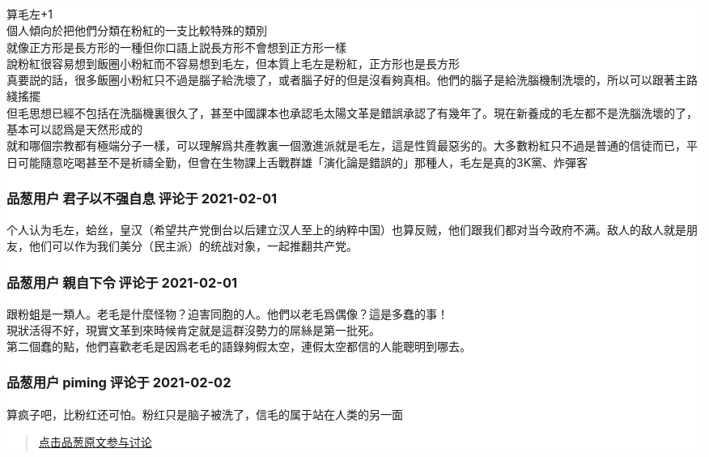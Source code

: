 算毛左+1  
個人傾向於把他們分類在粉紅的一支比較特殊的類別  
就像正方形是長方形的一種但你口語上説長方形不會想到正方形一樣  
說粉紅很容易想到飯圈小粉紅而不容易想到毛左，但本質上毛左是粉紅，正方形也是長方形  
真要説的話，很多飯圈小粉紅只不過是腦子給洗壞了，或者腦子好的但是沒看夠真相。他們的腦子是給洗腦機制洗壞的，所以可以跟著主路綫搖擺  
但毛思想已經不包括在洗腦機裏很久了，甚至中國課本也承認毛太陽文革是錯誤承認了有幾年了。現在新養成的毛左都不是洗腦洗壞的了，基本可以認爲是天然形成的  
就和哪個宗教都有極端分子一樣，可以理解爲共產教裏一個激進派就是毛左，這是性質最惡劣的。大多數粉紅只不過是普通的信徒而已，平日可能隨意吃喝甚至不是祈禱全勤，但會在生物課上舌戰群雄「演化論是錯誤的」那種人，毛左是真的3K黨、炸彈客
        
                

### 品葱用户 **君子以不强自息** 评论于 2021-02-01
        
个人认为毛左，蛤丝，皇汉（希望共产党倒台以后建立汉人至上的纳粹中国）也算反贼，他们跟我们都对当今政府不满。敌人的敌人就是朋友，他们可以作为我们美分（民主派）的统战对象，一起推翻共产党。
        
                

### 品葱用户 **親自下令** 评论于 2021-02-01
        
跟粉蛆是一類人。老毛是什麼怪物？迫害同胞的人。他們以老毛爲偶像？這是多蠢的事！  
現狀活得不好，現實文革到來時候肯定就是這群沒勢力的屌絲是第一批死。  
第二個蠢的點，他們喜歡老毛是因爲老毛的語錄夠假太空，連假太空都信的人能聰明到哪去。
        
                

### 品葱用户 **piming** 评论于 2021-02-02
        
算疯子吧，比粉红还可怕。粉红只是脑子被洗了，信毛的属于站在人类的另一面
        
                





> [点击品葱原文参与讨论](https://pincong.rocks/question/36017)

